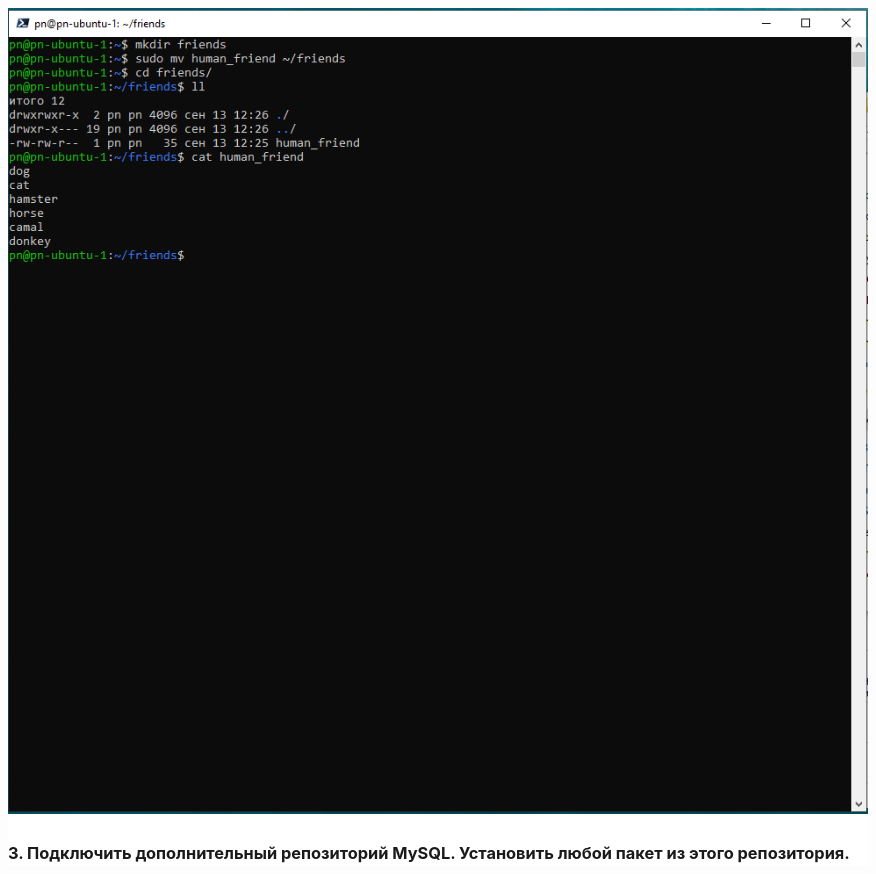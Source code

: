 ![task_2!](/scrinshots/task_2.png)
### 3. Подключить дополнительный репозиторий MySQL. Установить любой пакет из этого репозитория.